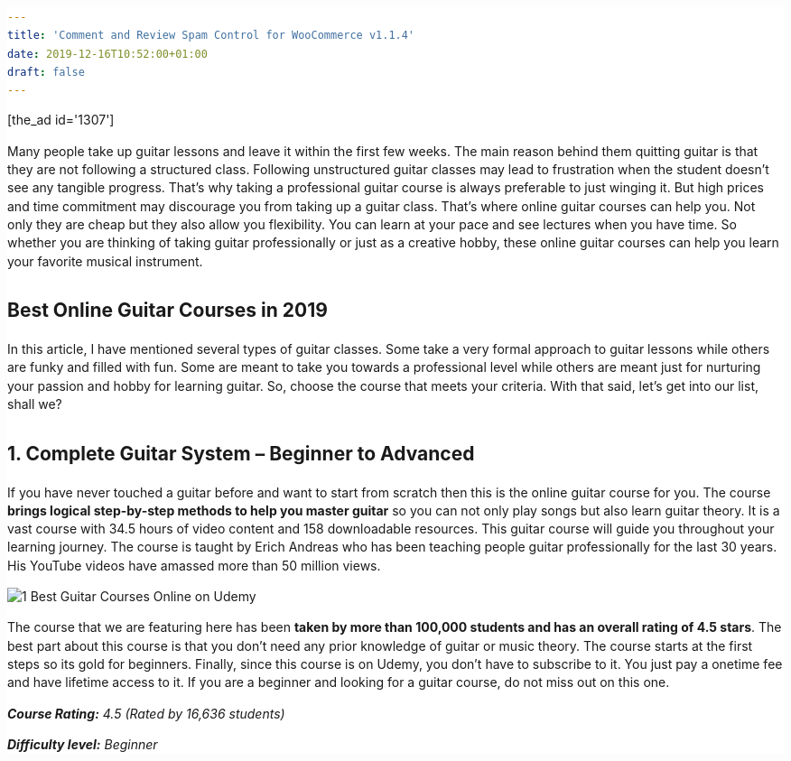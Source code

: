 ```yaml
---
title: 'Comment and Review Spam Control for WooCommerce v1.1.4'
date: 2019-12-16T10:52:00+01:00
draft: false
---
```


\[the\_ad id='1307'\]  
  

  

Many people take up guitar lessons and leave it within the first few weeks. The main reason behind them quitting guitar is that they are not following a structured class. Following unstructured guitar classes may lead to frustration when the student doesn’t see any tangible progress. That’s why taking a professional guitar course is always preferable to just winging it. But high prices and time commitment may discourage you from taking up a guitar class. That’s where online guitar courses can help you. Not only they are cheap but they also allow you flexibility. You can learn at your pace and see lectures when you have time. So whether you are thinking of taking guitar professionally or just as a creative hobby, these online guitar courses can help you learn your favorite musical instrument.  

Best Online Guitar Courses in 2019
----------------------------------

  

In this article, I have mentioned several types of guitar classes. Some take a very formal approach to guitar lessons while others are funky and filled with fun. Some are meant to take you towards a professional level while others are meant just for nurturing your passion and hobby for learning guitar. So, choose the course that meets your criteria. With that said, let’s get into our list, shall we?  

1\. Complete Guitar System – Beginner to Advanced
-------------------------------------------------

  

If you have never touched a guitar before and want to start from scratch then this is the online guitar course for you. The course **brings logical step-by-step methods to help you master guitar** so you can not only play songs but also learn guitar theory. It is a vast course with 34.5 hours of video content and 158 downloadable resources. This guitar course will guide you throughout your learning journey. The course is taught by Erich Andreas who has been teaching people guitar professionally for the last 30 years. His YouTube videos have amassed more than 50 million views.  

![1 Best Guitar Courses Online on Udemy](https://beebom.com/wp-content/uploads/2019/12/1-Best-Guitar-Courses-Online-on-Udemy.jpg)

The course that we are featuring here has been **taken by more than 100,000 students and has an overall rating of 4.5 stars**. The best part about this course is that you don’t need any prior knowledge of guitar or music theory. The course starts at the first steps so its gold for beginners. Finally, since this course is on Udemy, you don’t have to subscribe to it. You just pay a onetime fee and have lifetime access to it. If you are a beginner and looking for a guitar course, do not miss out on this one.  

_**Course Rating:** 4.5 (Rated by 16,636 students)_  

_**Difficulty level:** Beginner_  
